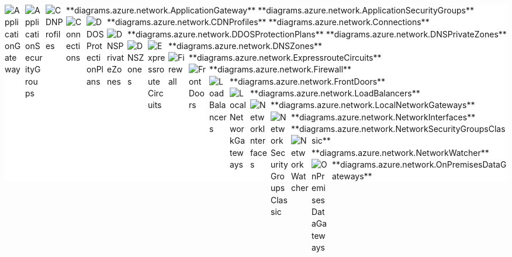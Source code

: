 
<img width="30" src="/img/resources/azure/network/application-gateway.png" alt="ApplicationGateway" style="float: left; padding-right: 5px;" >
**diagrams.azure.network.ApplicationGateway**

<img width="30" src="/img/resources/azure/network/application-security-groups.png" alt="ApplicationSecurityGroups" style="float: left; padding-right: 5px;" >
**diagrams.azure.network.ApplicationSecurityGroups**

<img width="30" src="/img/resources/azure/network/cdn-profiles.png" alt="CDNProfiles" style="float: left; padding-right: 5px;" >
**diagrams.azure.network.CDNProfiles**

<img width="30" src="/img/resources/azure/network/connections.png" alt="Connections" style="float: left; padding-right: 5px;" >
**diagrams.azure.network.Connections**

<img width="30" src="/img/resources/azure/network/ddos-protection-plans.png" alt="DDOSProtectionPlans" style="float: left; padding-right: 5px;" >
**diagrams.azure.network.DDOSProtectionPlans**

<img width="30" src="/img/resources/azure/network/dns-private-zones.png" alt="DNSPrivateZones" style="float: left; padding-right: 5px;" >
**diagrams.azure.network.DNSPrivateZones**

<img width="30" src="/img/resources/azure/network/dns-zones.png" alt="DNSZones" style="float: left; padding-right: 5px;" >
**diagrams.azure.network.DNSZones**

<img width="30" src="/img/resources/azure/network/expressroute-circuits.png" alt="ExpressrouteCircuits" style="float: left; padding-right: 5px;" >
**diagrams.azure.network.ExpressrouteCircuits**

<img width="30" src="/img/resources/azure/network/firewall.png" alt="Firewall" style="float: left; padding-right: 5px;" >
**diagrams.azure.network.Firewall**

<img width="30" src="/img/resources/azure/network/front-doors.png" alt="FrontDoors" style="float: left; padding-right: 5px;" >
**diagrams.azure.network.FrontDoors**

<img width="30" src="/img/resources/azure/network/load-balancers.png" alt="LoadBalancers" style="float: left; padding-right: 5px;" >
**diagrams.azure.network.LoadBalancers**

<img width="30" src="/img/resources/azure/network/local-network-gateways.png" alt="LocalNetworkGateways" style="float: left; padding-right: 5px;" >
**diagrams.azure.network.LocalNetworkGateways**

<img width="30" src="/img/resources/azure/network/network-interfaces.png" alt="NetworkInterfaces" style="float: left; padding-right: 5px;" >
**diagrams.azure.network.NetworkInterfaces**

<img width="30" src="/img/resources/azure/network/network-security-groups-classic.png" alt="NetworkSecurityGroupsClassic" style="float: left; padding-right: 5px;" >
**diagrams.azure.network.NetworkSecurityGroupsClassic**

<img width="30" src="/img/resources/azure/network/network-watcher.png" alt="NetworkWatcher" style="float: left; padding-right: 5px;" >
**diagrams.azure.network.NetworkWatcher**

<img width="30" src="/img/resources/azure/network/on-premises-data-gateways.png" alt="OnPremisesDataGateways" style="float: left; padding-right: 5px;" >
**diagrams.azure.network.OnPremisesDataGateways**
